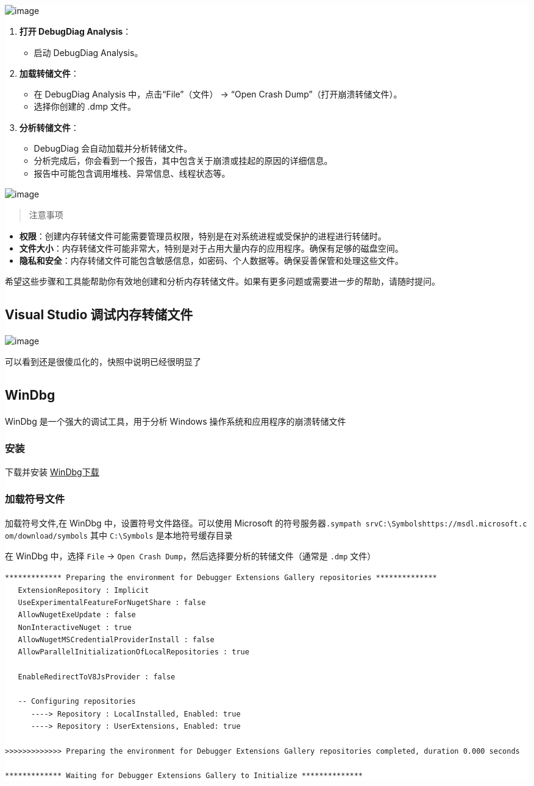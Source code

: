 ![image](https://image-sh.jsdmirror.com/gh/Chendaqian/picx-images-hosting@master/image.8z6k0nk7qe.jpg)

1. **打开 DebugDiag Analysis**：
   - 启动 DebugDiag Analysis。

2. **加载转储文件**：
   - 在 DebugDiag Analysis 中，点击“File”（文件） -> “Open Crash Dump”（打开崩溃转储文件）。
   - 选择你创建的 .dmp 文件。

3. **分析转储文件**：
   - DebugDiag 会自动加载并分析转储文件。
   - 分析完成后，你会看到一个报告，其中包含关于崩溃或挂起的原因的详细信息。
   - 报告中可能包含调用堆栈、异常信息、线程状态等。

![image](https://image-sh.jsdmirror.com/gh/Chendaqian/picx-images-hosting@master/image.9dczrj4j4k.jpg)

> 注意事项

- **权限**：创建内存转储文件可能需要管理员权限，特别是在对系统进程或受保护的进程进行转储时。
- **文件大小**：内存转储文件可能非常大，特别是对于占用大量内存的应用程序。确保有足够的磁盘空间。
- **隐私和安全**：内存转储文件可能包含敏感信息，如密码、个人数据等。确保妥善保管和处理这些文件。

希望这些步骤和工具能帮助你有效地创建和分析内存转储文件。如果有更多问题或需要进一步的帮助，请随时提问。


## Visual Studio 调试内存转储文件

![image](https://image-sh.jsdmirror.com/gh/Chendaqian/picx-images-hosting@master/image.26lie6qx50.jpg)

可以看到还是很傻瓜化的，快照中说明已经很明显了

## WinDbg

WinDbg 是一个强大的调试工具，用于分析 Windows 操作系统和应用程序的崩溃转储文件

### 安装
下载并安装 [WinDbg下载](https://learn.microsoft.com/zh-cn/windows-hardware/drivers/debugger/ "WinDbg")

### 加载符号文件


加载符号文件,在 WinDbg 中，设置符号文件路径。可以使用 Microsoft 的符号服务器`.sympath srvC:\Symbolshttps://msdl.microsoft.com/download/symbols`
其中 `C:\Symbols` 是本地符号缓存目录

在 WinDbg 中，选择 `File` -> `Open Crash Dump`，然后选择要分析的转储文件（通常是 `.dmp` 文件）

```log
************* Preparing the environment for Debugger Extensions Gallery repositories **************
   ExtensionRepository : Implicit
   UseExperimentalFeatureForNugetShare : false
   AllowNugetExeUpdate : false
   NonInteractiveNuget : true
   AllowNugetMSCredentialProviderInstall : false
   AllowParallelInitializationOfLocalRepositories : true

   EnableRedirectToV8JsProvider : false

   -- Configuring repositories
      ----> Repository : LocalInstalled, Enabled: true
      ----> Repository : UserExtensions, Enabled: true

>>>>>>>>>>>>> Preparing the environment for Debugger Extensions Gallery repositories completed, duration 0.000 seconds

************* Waiting for Debugger Extensions Gallery to Initialize **************

```